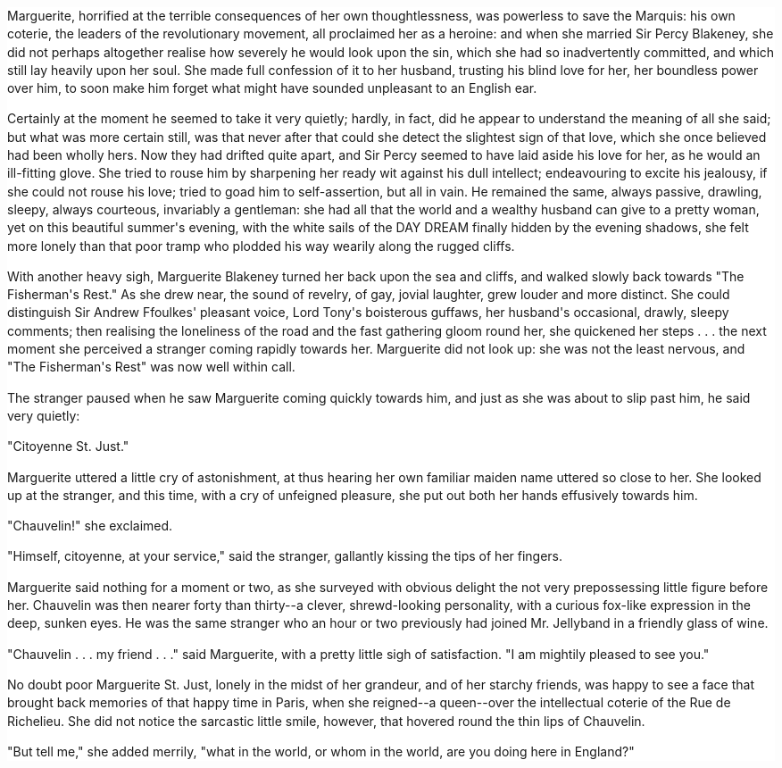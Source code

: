 Marguerite, horrified at the terrible consequences of her own thoughtlessness, was powerless to save the Marquis: his own coterie, the leaders of the revolutionary movement, all proclaimed her as a heroine: and when she married Sir Percy Blakeney, she did not perhaps altogether realise how severely he would look upon the sin, which she had so inadvertently committed, and which still lay heavily upon her soul. She made full confession of it to her husband, trusting his blind love for her, her boundless power over him, to soon make him forget what might have sounded unpleasant to an English ear. 

Certainly at the moment he seemed to take it very quietly; hardly, in fact, did he appear to understand the meaning of all she said; but what was more certain still, was that never after that could she detect the slightest sign of that love, which she once believed had been wholly hers. Now they had drifted quite apart, and Sir Percy seemed to have laid aside his love for her, as he would an ill-fitting glove. She tried to rouse him by sharpening her ready wit against his dull intellect; endeavouring to excite his jealousy, if she could not rouse his love; tried to goad him to self-assertion, but all in vain. He remained the same, always passive, drawling, sleepy, always courteous, invariably a gentleman: she had all that the world and a wealthy husband can give to a pretty woman, yet on this beautiful summer's evening, with the white sails of the DAY DREAM finally hidden by the evening shadows, she felt more lonely than that poor tramp who plodded his way wearily along the rugged cliffs. 

With another heavy sigh, Marguerite Blakeney turned her back upon the sea and cliffs, and walked slowly back towards "The Fisherman's Rest." As she drew near, the sound of revelry, of gay, jovial laughter, grew louder and more distinct. She could distinguish Sir Andrew Ffoulkes' pleasant voice, Lord Tony's boisterous guffaws, her husband's occasional, drawly, sleepy comments; then realising the loneliness of the road and the fast gathering gloom round her, she quickened her steps . . . the next moment she perceived a stranger coming rapidly towards her. Marguerite did not look up: she was not the least nervous, and "The Fisherman's Rest" was now well within call. 

The stranger paused when he saw Marguerite coming quickly towards him, and just as she was about to slip past him, he said very quietly: 

"Citoyenne St. Just." 

Marguerite uttered a little cry of astonishment, at thus hearing her own familiar maiden name uttered so close to her. She looked up at the stranger, and this time, with a cry of unfeigned pleasure, she put out both her hands effusively towards him. 

"Chauvelin!" she exclaimed. 

"Himself, citoyenne, at your service," said the stranger, gallantly kissing the tips of her fingers. 

Marguerite said nothing for a moment or two, as she surveyed with obvious delight the not very prepossessing little figure before her. Chauvelin was then nearer forty than thirty--a clever, shrewd-looking personality, with a curious fox-like expression in the deep, sunken eyes. He was the same stranger who an hour or two previously had joined Mr. Jellyband in a friendly glass of wine. 

"Chauvelin . . . my friend . . ." said Marguerite, with a pretty little sigh of satisfaction. "I am mightily pleased to see you." 

No doubt poor Marguerite St. Just, lonely in the midst of her grandeur, and of her starchy friends, was happy to see a face that brought back memories of that happy time in Paris, when she reigned--a queen--over the intellectual coterie of the Rue de Richelieu. She did not notice the sarcastic little smile, however, that hovered round the thin lips of Chauvelin. 

"But tell me," she added merrily, "what in the world, or whom in the world, are you doing here in England?" 
